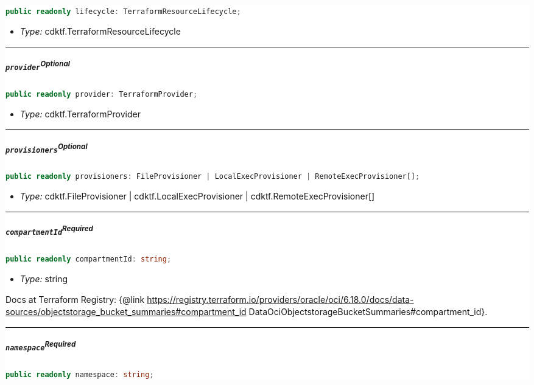 ```typescript
public readonly lifecycle: TerraformResourceLifecycle;
```

- *Type:* cdktf.TerraformResourceLifecycle

---

##### `provider`<sup>Optional</sup> <a name="provider" id="rhizo-co-terraform-provider-oci.dataOciObjectstorageBucketSummaries.DataOciObjectstorageBucketSummariesConfig.property.provider"></a>

```typescript
public readonly provider: TerraformProvider;
```

- *Type:* cdktf.TerraformProvider

---

##### `provisioners`<sup>Optional</sup> <a name="provisioners" id="rhizo-co-terraform-provider-oci.dataOciObjectstorageBucketSummaries.DataOciObjectstorageBucketSummariesConfig.property.provisioners"></a>

```typescript
public readonly provisioners: FileProvisioner | LocalExecProvisioner | RemoteExecProvisioner[];
```

- *Type:* cdktf.FileProvisioner | cdktf.LocalExecProvisioner | cdktf.RemoteExecProvisioner[]

---

##### `compartmentId`<sup>Required</sup> <a name="compartmentId" id="rhizo-co-terraform-provider-oci.dataOciObjectstorageBucketSummaries.DataOciObjectstorageBucketSummariesConfig.property.compartmentId"></a>

```typescript
public readonly compartmentId: string;
```

- *Type:* string

Docs at Terraform Registry: {@link https://registry.terraform.io/providers/oracle/oci/6.18.0/docs/data-sources/objectstorage_bucket_summaries#compartment_id DataOciObjectstorageBucketSummaries#compartment_id}.

---

##### `namespace`<sup>Required</sup> <a name="namespace" id="rhizo-co-terraform-provider-oci.dataOciObjectstorageBucketSummaries.DataOciObjectstorageBucketSummariesConfig.property.namespace"></a>

```typescript
public readonly namespace: string;
```

